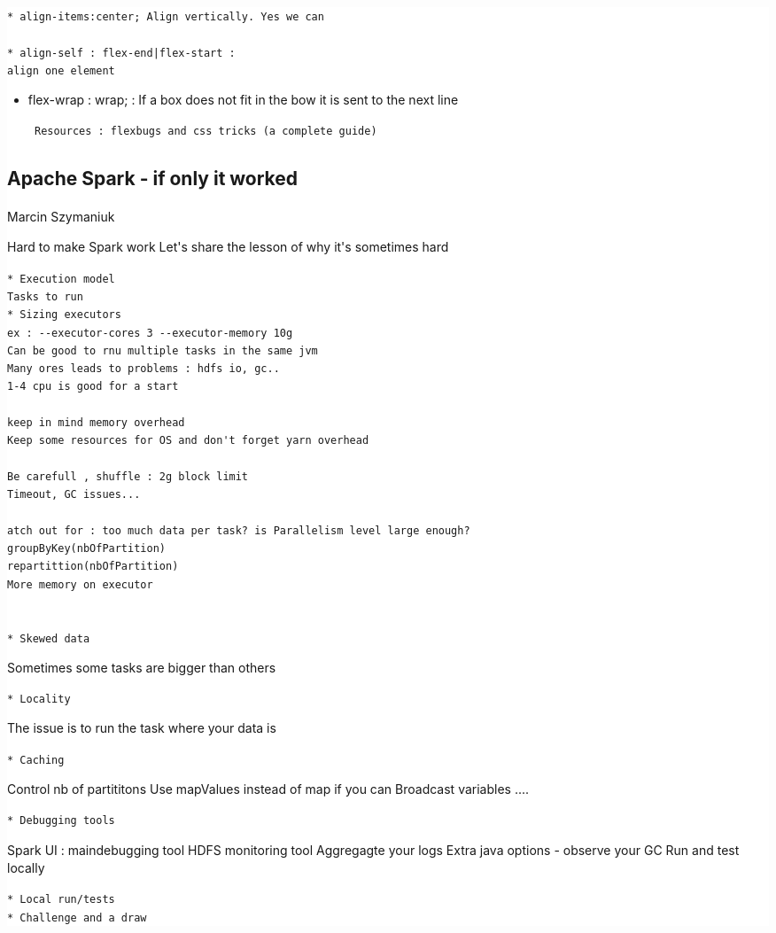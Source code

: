     * align-items:center; Align vertically. Yes we can
    
    * align-self : flex-end|flex-start :
    align one element

        
 * flex-wrap : wrap; : If a box does not fit in the bow it is sent to the next line

        Resources : flexbugs and css tricks (a complete guide)
    
    


## Apache Spark - if only it worked
Marcin Szymaniuk

Hard to make Spark work
Let's share the lesson of why it's sometimes hard

    * Execution model
    Tasks to run
    * Sizing executors
    ex : --executor-cores 3 --executor-memory 10g
    Can be good to rnu multiple tasks in the same jvm
    Many ores leads to problems : hdfs io, gc..
    1-4 cpu is good for a start

    keep in mind memory overhead
    Keep some resources for OS and don't forget yarn overhead

    Be carefull , shuffle : 2g block limit
    Timeout, GC issues...

    atch out for : too much data per task? is Parallelism level large enough?
    groupByKey(nbOfPartition)
    repartittion(nbOfPartition)
    More memory on executor

    
    * Skewed data
Sometimes some tasks are bigger than others
    

    
    * Locality
The issue is to run the task where your data is 

    * Caching

Control nb of partititons
Use mapValues instead of map if you can
Broadcast variables
....    
    
    * Debugging tools
Spark UI : maindebugging tool
HDFS monitoring tool
Aggregagte your logs
Extra java options - observe your GC
Run and test locally
    
    * Local run/tests
    * Challenge and a draw



    
        
